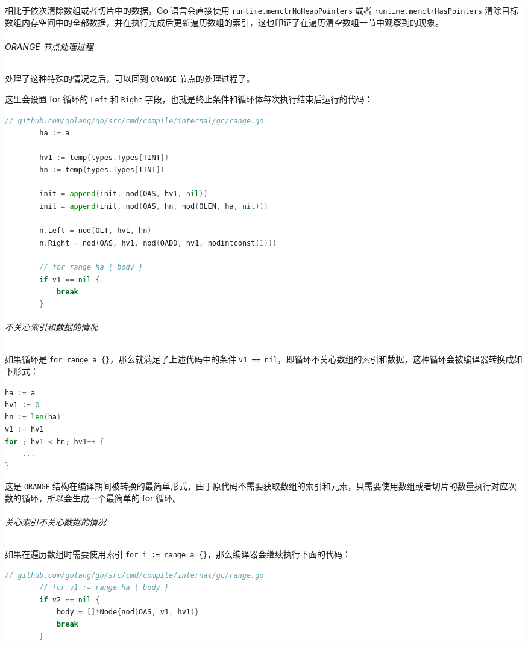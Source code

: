 相比于依次清除数组或者切片中的数据，Go 语言会直接使用 `runtime.memclrNoHeapPointers` 或者 `runtime.memclrHasPointers` 清除目标数组内存空间中的全部数据，并在执行完成后更新遍历数组的索引，这也印证了在遍历清空数组一节中观察到的现象。

###### ORANGE 节点处理过程

处理了这种特殊的情况之后，可以回到 `ORANGE` 节点的处理过程了。

这里会设置 for 循环的 `Left` 和 `Right` 字段，也就是终止条件和循环体每次执行结束后运行的代码：

```go
// github.com/golang/go/src/cmd/compile/internal/gc/range.go
		ha := a

		hv1 := temp(types.Types[TINT])
		hn := temp(types.Types[TINT])

		init = append(init, nod(OAS, hv1, nil))
		init = append(init, nod(OAS, hn, nod(OLEN, ha, nil)))

		n.Left = nod(OLT, hv1, hn)
		n.Right = nod(OAS, hv1, nod(OADD, hv1, nodintconst(1)))

		// for range ha { body }
		if v1 == nil {
			break
		}
```

###### 不关心索引和数据的情况

如果循环是 `for range a {}`，那么就满足了上述代码中的条件 `v1 == nil`，即循环不关心数组的索引和数据，这种循环会被编译器转换成如下形式：

```go
ha := a
hv1 := 0
hn := len(ha)
v1 := hv1
for ; hv1 < hn; hv1++ {
    ...
}
```

这是 `ORANGE` 结构在编译期间被转换的最简单形式，由于原代码不需要获取数组的索引和元素，只需要使用数组或者切片的数量执行对应次数的循环，所以会生成一个最简单的 for 循环。

###### 关心索引不关心数据的情况

如果在遍历数组时需要使用索引 `for i := range a {}`，那么编译器会继续执行下面的代码：

```go
// github.com/golang/go/src/cmd/compile/internal/gc/range.go
		// for v1 := range ha { body }
		if v2 == nil {
			body = []*Node{nod(OAS, v1, hv1)}
			break
		}
```
